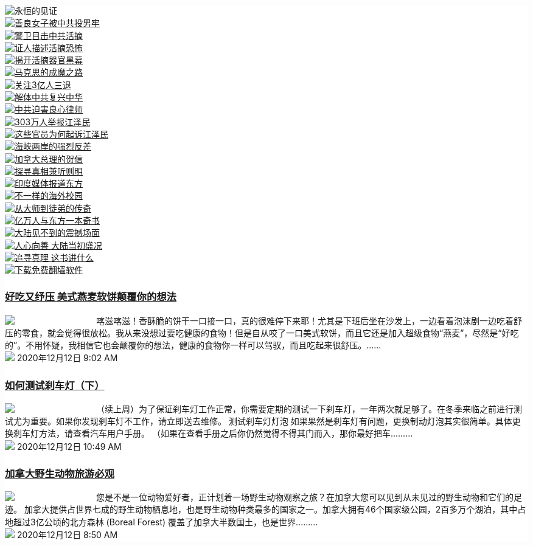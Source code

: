 <img width="130" src="https://raw.githubusercontent.com/dwmfik381/djy/master/gb/130/yong-h.jpg" title="永恒的见证"  alt="永恒的见证"></a><br><a href="/gb/13/9/29/n3974789.md?dfh#1" target="_blank"><img width="130" src="https://raw.githubusercontent.com/dwmfik381/djy/master/gb/130/shang-lnz.jpg" title="善良女子被中共投男牢"  alt="善良女子被中共投男牢"></a><br><a href="/gb/16/3/16/n4663449.md?dfh#1" target="_blank"><img width="130" src="https://raw.githubusercontent.com/dwmfik381/djy/master/gb/130/huo-z3.jpg" title="警卫目击中共活摘"  alt="警卫目击中共活摘"></a><br><a href="/gb/16/8/7/n8177641.md?dfh#1" target="_blank"><img width="130" src="https://raw.githubusercontent.com/dwmfik381/djy/master/gb/130/huo-z4.jpg" title="证人描述活摘恐怖"  alt="证人描述活摘恐怖"></a><br><a href="/gb/10/4/19/n2881569.md?dfh#1" target="_blank"><img width="130" src="https://raw.githubusercontent.com/dwmfik381/djy/master/gb/130/huo-z1.jpg" title="揭开活摘器官黑幕"  alt="揭开活摘器官黑幕"></a><br><a href="/gb/10/11/7/n3077476.md?dfh#1" target="_blank"><img width="130" src="https://raw.githubusercontent.com/dwmfik381/djy/master/gb/130/ma-ks.jpg" title="马克思的成魔之路"  alt="马克思的成魔之路"></a><br><a href="/gb/18/5/10/n10381511.md?dfh#1" target="_blank"><img width="130" src="https://raw.githubusercontent.com/dwmfik381/djy/master/gb/130/st1.jpg" title="关注3亿人三退"  alt="关注3亿人三退"></a><br><a href="/gb/18/3/21/n10237682.md?dfh#1" target="_blank"><img width="130" src="https://raw.githubusercontent.com/dwmfik381/djy/master/gb/130/jie-t.jpg" title="解体中共复兴中华"  alt="解体中共复兴中华"></a><br><a href="/gb/9/2/9/n2422991.md?dfh#1" target="_blank"><img width="130" src="https://raw.githubusercontent.com/dwmfik381/djy/master/gb/130/gao-zs.jpg" title="中共迫害良心律师"  alt="中共迫害良心律师"></a><br><a href="/gb/18/12/9/n10900044.md?dfh#1" target="_blank"><img width="130" src="https://raw.githubusercontent.com/dwmfik381/djy/master/gb/130/sj1.jpg" title="303万人举报江泽民"  alt="303万人举报江泽民"></a><br><a href="/gb/18/8/28/n10672014.md?dfh#1" target="_blank"><img width="130" src="https://raw.githubusercontent.com/dwmfik381/djy/master/gb/130/sj2.jpg" title="这些官员为何起诉江泽民"  alt="这些官员为何起诉江泽民"></a><br><a href="/gb/8/12/18/n2367165.md?dfh#1" target="_blank"><img width="130" src="https://raw.githubusercontent.com/dwmfik381/djy/master/gb/130/liangan.jpg" title="海峡两岸的强烈反差"  alt="海峡两岸的强烈反差"></a><br><a href="/gb/15/12/10/n4593139.md?dfh#1" target="_blank"><img width="130" src="https://raw.githubusercontent.com/dwmfik381/djy/master/gb/130/jia-ndzl.jpg" title="加拿大总理的贺信"  alt="加拿大总理的贺信"></a><br><a href="/gb/11/6/17/n3289382.md?dfh#1" target="_blank"><img width="130" src="https://raw.githubusercontent.com/dwmfik381/djy/master/gb/130/xiao-wd.jpg" title="探寻真相兼听则明"  alt="探寻真相兼听则明"></a><br><a href="/gb/18/10/27/n10812623.md?dfh#1" target="_blank"><img width="130" src="https://raw.githubusercontent.com/dwmfik381/djy/master/gb/130/yindu.jpg" title="印度媒体报道东方"  alt="印度媒体报道东方"></a><br><a href="/gb/18/6/9/n10469652.md?dfh#1" target="_blank"><img width="130" src="https://raw.githubusercontent.com/dwmfik381/djy/master/gb/130/xie-j.jpg" title="不一样的海外校园"  alt="不一样的海外校园"></a><br><a href="/gb/7/4/5/n1669415.md?dfh#1" target="_blank"><img width="130" src="https://raw.githubusercontent.com/dwmfik381/djy/master/gb/130/li-up.jpg" title="从大师到徒弟的传奇"  alt="从大师到徒弟的传奇"></a><br><a href="/gb/17/5/26/n9191512.md?dfh#1" target="_blank"><img width="130" src="https://raw.githubusercontent.com/dwmfik381/djy/master/gb/130/zfl2.jpg" title="亿万人与东方一本奇书"  alt="亿万人与东方一本奇书"></a><br><a href="/gb/13/11/27/n4020290.md?dfh#1" target="_blank"><img width="130" src="https://raw.githubusercontent.com/dwmfik381/djy/master/gb/130/zhen-h.jpg" title="大陆见不到的震撼场面"  alt="大陆见不到的震撼场面"></a><br><a href="/gb/15/7/17/n4482910.md?dfh#1" target="_blank"><img width="130" src="https://raw.githubusercontent.com/dwmfik381/djy/master/gb/130/dalu-sk.jpg" title="人心向善 大陆当初盛况"  alt="人心向善 大陆当初盛况"></a><br><a href="/gb/19/1/5/n10955468.md?dfh#1" target="_blank"><img width="130" src="https://raw.githubusercontent.com/dwmfik381/djy/master/gb/130/zfl1.jpg" title="追寻真理 这书讲什么"  alt="追寻真理 这书讲什么"></a><br><a href="https://github.com/bannedbook/fanqiang/wiki" target="_blank"><img width="130" src="https://raw.githubusercontent.com/dwmfik381/djy/master/gb/130/fq1.jpg" title="下载免费翻墙软件"  alt="下载免费翻墙软件"></a><br></td></tr>  <tr><td width="742"><h3><a href="/gb/20/12/2/n12590520.md#1" target="_blank">好吃又纾压 美式燕麦软饼颠覆你的想法</a><br></h3><a href="/gb/20/12/2/n12590520.md#1" target="_blank"><img width="150" src="https://i.epochtimes.com/assets/uploads/2020/12/shutterstock_1130833784-320x200.jpg" align ="left"></a>喀滋喀滋！香酥脆的饼干一口接一口，真的很难停下来耶！尤其是下班后坐在沙发上，一边看着泡沫剧一边吃着舒压的零食，就会觉得很放松。我从来没想过要吃健康的食物！但是自从咬了一口美式软饼，而且它还是加入超级食物“燕麦”，尽然是“好吃的”。不用怀疑，我相信它也会颠覆你的想法，健康的食物你一样可以驾驭，而且吃起来很舒压。......<br><img align="bottom" src="https://www.epochtimes.com/assets/themes/djy/images/time.gif"> 2020年12月12日 9:02 AM	</td></tr>  <tr><td width="742"><h3><a href="/gb/20/12/12/n12614704.md#1" target="_blank">如何测试刹车灯（下）</a><br></h3><a href="/gb/20/12/12/n12614704.md#1" target="_blank"><img width="150" src="https://i.epochtimes.com/assets/uploads/2020/12/2020_MINI_Cooper_SE_10-150x120.jpg" align ="left"></a>（续上周）为了保证刹车灯工作正常，你需要定期的测试一下刹车灯，一年两次就足够了。在冬季来临之前进行测试尤为重要。如果你发现刹车灯不工作，请立即送去维修。  测试刹车灯灯泡  如果果然是刹车灯有问题，更换制动灯泡其实很简单。具体更换刹车灯方法，请查看汽车用户手册。 （如果在查看手册之后你仍然觉得不得其门而入，那你最好把车.........<br><img align="bottom" src="https://www.epochtimes.com/assets/themes/djy/images/time.gif"> 2020年12月12日 10:49 AM			</td></tr>  <tr><td width="742"><h3><a href="/gb/20/8/13/n12326697.md#1" target="_blank">加拿大野生动物旅游必观</a><br></h3><a href="/gb/20/8/13/n12326697.md#1" target="_blank"><img width="150" src="https://i.epochtimes.com/assets/uploads/2020/12/Fotolia_180036453_M-150x120.jpg" align ="left"></a>您是不是一位动物爱好者，正计划着一场野生动物观察之旅？在加拿大您可以见到从未见过的野生动物和它们的足迹。    加拿大提供占世界七成的野生动物栖息地，也是野生动物种类最多的国家之一。加拿大拥有46个国家级公园，2百多万个湖泊，其中占地超过3亿公顷的北方森林 (Boreal Forest) 覆盖了加拿大半数国土，也是世界.........<br><img align="bottom" src="https://www.epochtimes.com/assets/themes/djy/images/time.gif"> 2020年12月12日 8:50 AM
